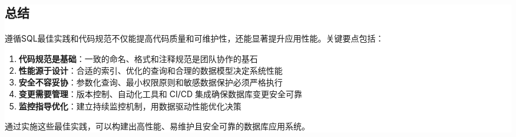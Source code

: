 ## 总结

遵循SQL最佳实践和代码规范不仅能提高代码质量和可维护性，还能显著提升应用性能。关键要点包括：

1. **代码规范是基础**：一致的命名、格式和注释规范是团队协作的基石
2. **性能源于设计**：合适的索引、优化的查询和合理的数据模型决定系统性能
3. **安全不容妥协**：参数化查询、最小权限原则和敏感数据保护必须严格执行
4. **变更需要管理**：版本控制、自动化工具和 CI/CD 集成确保数据库变更安全可靠
5. **监控指导优化**：建立持续监控机制，用数据驱动性能优化决策

通过实施这些最佳实践，可以构建出高性能、易维护且安全可靠的数据库应用系统。
